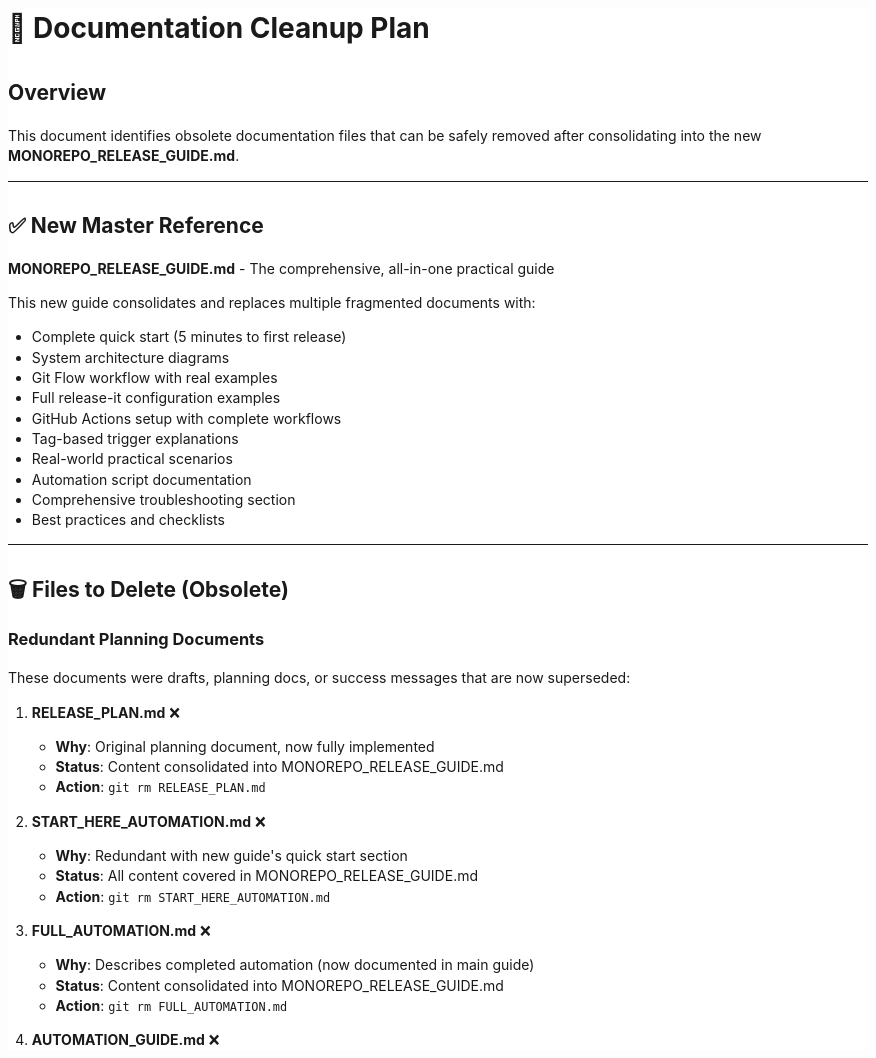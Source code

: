 # 🧹 Documentation Cleanup Plan

## Overview

This document identifies obsolete documentation files that can be safely removed after consolidating into the new **MONOREPO_RELEASE_GUIDE.md**.

---

## ✅ New Master Reference

**MONOREPO_RELEASE_GUIDE.md** - The comprehensive, all-in-one practical guide

This new guide consolidates and replaces multiple fragmented documents with:

- Complete quick start (5 minutes to first release)
- System architecture diagrams
- Git Flow workflow with real examples
- Full release-it configuration examples
- GitHub Actions setup with complete workflows
- Tag-based trigger explanations
- Real-world practical scenarios
- Automation script documentation
- Comprehensive troubleshooting section
- Best practices and checklists

---

## 🗑️ Files to Delete (Obsolete)

### Redundant Planning Documents

These documents were drafts, planning docs, or success messages that are now superseded:

1. **RELEASE_PLAN.md** ❌

   - **Why**: Original planning document, now fully implemented
   - **Status**: Content consolidated into MONOREPO_RELEASE_GUIDE.md
   - **Action**: `git rm RELEASE_PLAN.md`

2. **START_HERE_AUTOMATION.md** ❌

   - **Why**: Redundant with new guide's quick start section
   - **Status**: All content covered in MONOREPO_RELEASE_GUIDE.md
   - **Action**: `git rm START_HERE_AUTOMATION.md`

3. **FULL_AUTOMATION.md** ❌

   - **Why**: Describes completed automation (now documented in main guide)
   - **Status**: Content consolidated into MONOREPO_RELEASE_GUIDE.md
   - **Action**: `git rm FULL_AUTOMATION.md`

4. **AUTOMATION_GUIDE.md** ❌
